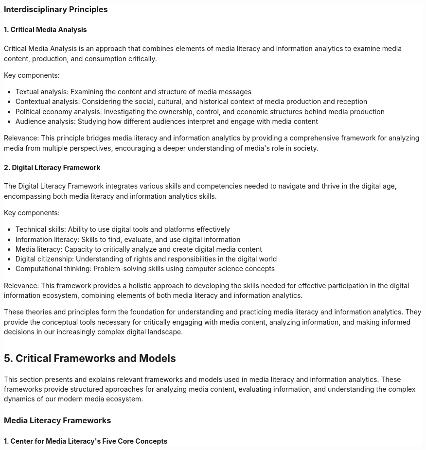 ### Interdisciplinary Principles

#### 1. Critical Media Analysis

<principle id="critical_media_analysis">
Critical Media Analysis is an approach that combines elements of media literacy and information analytics to examine media content, production, and consumption critically.

Key components:
- Textual analysis: Examining the content and structure of media messages
- Contextual analysis: Considering the social, cultural, and historical context of media production and reception
- Political economy analysis: Investigating the ownership, control, and economic structures behind media production
- Audience analysis: Studying how different audiences interpret and engage with media content

Relevance: This principle bridges media literacy and information analytics by providing a comprehensive framework for analyzing media from multiple perspectives, encouraging a deeper understanding of media's role in society.
</principle>

#### 2. Digital Literacy Framework

<framework id="digital_literacy_framework">
The Digital Literacy Framework integrates various skills and competencies needed to navigate and thrive in the digital age, encompassing both media literacy and information analytics skills.

Key components:
- Technical skills: Ability to use digital tools and platforms effectively
- Information literacy: Skills to find, evaluate, and use digital information
- Media literacy: Capacity to critically analyze and create digital media content
- Digital citizenship: Understanding of rights and responsibilities in the digital world
- Computational thinking: Problem-solving skills using computer science concepts

Relevance: This framework provides a holistic approach to developing the skills needed for effective participation in the digital information ecosystem, combining elements of both media literacy and information analytics.
</framework>

These theories and principles form the foundation for understanding and practicing media literacy and information analytics. They provide the conceptual tools necessary for critically engaging with media content, analyzing information, and making informed decisions in our increasingly complex digital landscape.

## 5. Critical Frameworks and Models

This section presents and explains relevant frameworks and models used in media literacy and information analytics. These frameworks provide structured approaches for analyzing media content, evaluating information, and understanding the complex dynamics of our modern media ecosystem.

### Media Literacy Frameworks

#### 1. Center for Media Literacy's Five Core Concepts
